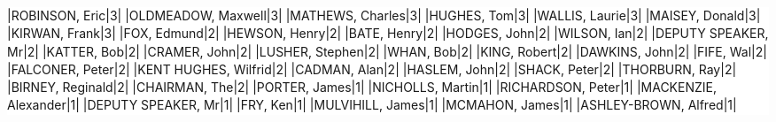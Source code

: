 |ROBINSON, Eric|3|
|OLDMEADOW, Maxwell|3|
|MATHEWS, Charles|3|
|HUGHES, Tom|3|
|WALLIS, Laurie|3|
|MAISEY, Donald|3|
|KIRWAN, Frank|3|
|FOX, Edmund|2|
|HEWSON, Henry|2|
|BATE, Henry|2|
|HODGES, John|2|
|WILSON, Ian|2|
|DEPUTY SPEAKER, Mr|2|
|KATTER, Bob|2|
|CRAMER, John|2|
|LUSHER, Stephen|2|
|WHAN, Bob|2|
|KING, Robert|2|
|DAWKINS, John|2|
|FIFE, Wal|2|
|FALCONER, Peter|2|
|KENT HUGHES, Wilfrid|2|
|CADMAN, Alan|2|
|HASLEM, John|2|
|SHACK, Peter|2|
|THORBURN, Ray|2|
|BIRNEY, Reginald|2|
|CHAIRMAN, The|2|
|PORTER, James|1|
|NICHOLLS, Martin|1|
|RICHARDSON, Peter|1|
|MACKENZIE, Alexander|1|
|DEPUTY SPEAKER, Mr|1|
|FRY, Ken|1|
|MULVIHILL, James|1|
|MCMAHON, James|1|
|ASHLEY-BROWN, Alfred|1|